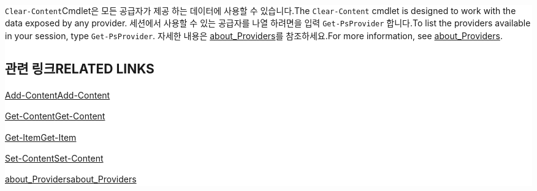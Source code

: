 <span data-ttu-id="52dd3-197">`Clear-Content`Cmdlet은 모든 공급자가 제공 하는 데이터에 사용할 수 있습니다.</span><span class="sxs-lookup"><span data-stu-id="52dd3-197">The `Clear-Content` cmdlet is designed to work with the data exposed by any provider.</span></span>
<span data-ttu-id="52dd3-198">세션에서 사용할 수 있는 공급자를 나열 하려면을 입력 `Get-PsProvider` 합니다.</span><span class="sxs-lookup"><span data-stu-id="52dd3-198">To list the providers available in your session, type `Get-PsProvider`.</span></span>
<span data-ttu-id="52dd3-199">자세한 내용은 [about_Providers](../Microsoft.PowerShell.Core/About/about_Providers.md)를 참조하세요.</span><span class="sxs-lookup"><span data-stu-id="52dd3-199">For more information, see [about_Providers](../Microsoft.PowerShell.Core/About/about_Providers.md).</span></span>

## <span data-ttu-id="52dd3-200">관련 링크</span><span class="sxs-lookup"><span data-stu-id="52dd3-200">RELATED LINKS</span></span>

[<span data-ttu-id="52dd3-201">Add-Content</span><span class="sxs-lookup"><span data-stu-id="52dd3-201">Add-Content</span></span>](Add-Content.md)

[<span data-ttu-id="52dd3-202">Get-Content</span><span class="sxs-lookup"><span data-stu-id="52dd3-202">Get-Content</span></span>](Get-Content.md)

[<span data-ttu-id="52dd3-203">Get-Item</span><span class="sxs-lookup"><span data-stu-id="52dd3-203">Get-Item</span></span>](Get-Item.md)

[<span data-ttu-id="52dd3-204">Set-Content</span><span class="sxs-lookup"><span data-stu-id="52dd3-204">Set-Content</span></span>](Set-Content.md)

[<span data-ttu-id="52dd3-205">about_Providers</span><span class="sxs-lookup"><span data-stu-id="52dd3-205">about_Providers</span></span>](../Microsoft.PowerShell.Core/About/about_Providers.md)
